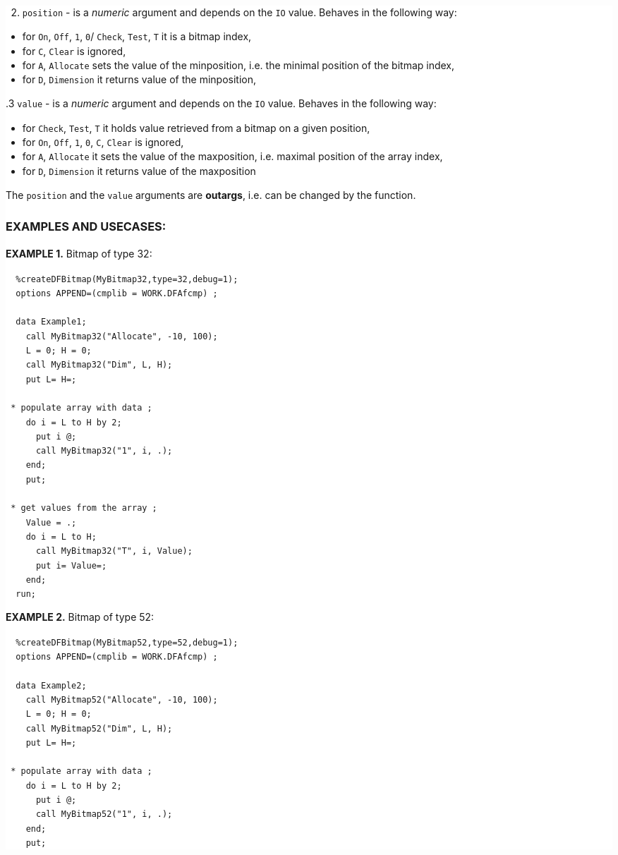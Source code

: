 2. `position` - is a *numeric* argument and depends on the `IO` value. 
                Behaves in the following way:
  - for `On`, `Off`, `1`, `0`/ `Check`, `Test`, `T` it is a bitmap index,
  - for `C`, `Clear` is ignored,
  - for `A`, `Allocate` sets the value of the minposition, i.e. the minimal position of the bitmap index,
  - for `D`, `Dimension` it returns value of the minposition,
            
.3 `value` - is a *numeric* argument and depends on the `IO` value. 
             Behaves in the following way:
  - for `Check`, `Test`, `T` it holds value retrieved from a bitmap on a given position,
  - for `On`, `Off`, `1`, `0`, `C`, `Clear` is ignored,
  - for `A`, `Allocate` it sets the value of the maxposition, i.e. maximal position of the array index,
  - for `D`, `Dimension` it returns value of the maxposition

The `position` and the `value` arguments are **outargs**, i.e. can be changed by the function.

### EXAMPLES AND USECASES: ####################################################

**EXAMPLE 1.** Bitmap of type 32:

~~~~~~~~~~~~~~~~~~~~~~~~~~~~~~~~~~~~~~~~~~~~~~~~~~~~~~~~~~~~~~~~~~~~~~~~~~~~sas
  %createDFBitmap(MyBitmap32,type=32,debug=1);
  options APPEND=(cmplib = WORK.DFAfcmp) ;

  data Example1;
    call MyBitmap32("Allocate", -10, 100);
    L = 0; H = 0;
    call MyBitmap32("Dim", L, H);
    put L= H=;

 * populate array with data ;
    do i = L to H by 2;
      put i @;
      call MyBitmap32("1", i, .); 
    end;
    put;

 * get values from the array ;
    Value = .;
    do i = L to H;
      call MyBitmap32("T", i, Value); 
      put i= Value=;
    end;
  run;
~~~~~~~~~~~~~~~~~~~~~~~~~~~~~~~~~~~~~~~~~~~~~~~~~~~~~~~~~~~~~~~~~~~~~~~~~~~~

**EXAMPLE 2.** Bitmap of type 52:

~~~~~~~~~~~~~~~~~~~~~~~~~~~~~~~~~~~~~~~~~~~~~~~~~~~~~~~~~~~~~~~~~~~~~~~~~~~~sas
  %createDFBitmap(MyBitmap52,type=52,debug=1);
  options APPEND=(cmplib = WORK.DFAfcmp) ;

  data Example2;
    call MyBitmap52("Allocate", -10, 100);
    L = 0; H = 0;
    call MyBitmap52("Dim", L, H);
    put L= H=;

 * populate array with data ;
    do i = L to H by 2;
      put i @;
      call MyBitmap52("1", i, .); 
    end;
    put;
~~~~~~~~~~~~~~~~~~~~~~~~~~~~~~~~~~~~~~~~~~~~~~~~~~~~~~~~~~~~~~~~~~~~~~~~~~~~